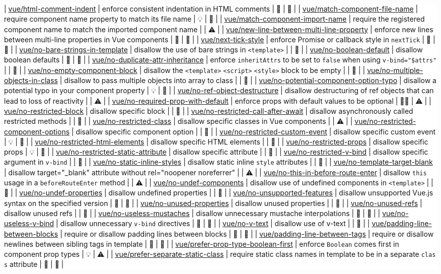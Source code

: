 | [vue/html-comment-indent](./html-comment-indent.md) | enforce consistent indentation in HTML comments | :wrench: | :lipstick: |
| [vue/match-component-file-name](./match-component-file-name.md) | require component name property to match its file name | :bulb: | :hammer: |
| [vue/match-component-import-name](./match-component-import-name.md) | require the registered component name to match the imported component name |  | :warning: |
| [vue/new-line-between-multi-line-property](./new-line-between-multi-line-property.md) | enforce new lines between multi-line properties in Vue components | :wrench: | :lipstick: |
| [vue/next-tick-style](./next-tick-style.md) | enforce Promise or callback style in `nextTick` | :wrench: | :hammer: |
| [vue/no-bare-strings-in-template](./no-bare-strings-in-template.md) | disallow the use of bare strings in `<template>` |  | :hammer: |
| [vue/no-boolean-default](./no-boolean-default.md) | disallow boolean defaults | :wrench: | :hammer: |
| [vue/no-duplicate-attr-inheritance](./no-duplicate-attr-inheritance.md) | enforce `inheritAttrs` to be set to `false` when using `v-bind="$attrs"` |  | :hammer: |
| [vue/no-empty-component-block](./no-empty-component-block.md) | disallow the `<template>` `<script>` `<style>` block to be empty |  | :hammer: |
| [vue/no-multiple-objects-in-class](./no-multiple-objects-in-class.md) | disallow to pass multiple objects into array to class |  | :hammer: |
| [vue/no-potential-component-option-typo](./no-potential-component-option-typo.md) | disallow a potential typo in your component property | :bulb: | :hammer: |
| [vue/no-ref-object-destructure](./no-ref-object-destructure.md) | disallow destructuring of ref objects that can lead to loss of reactivity |  | :warning: |
| [vue/no-required-prop-with-default](./no-required-prop-with-default.md) | enforce props with default values ​​to be optional | :wrench::bulb: | :warning: |
| [vue/no-restricted-block](./no-restricted-block.md) | disallow specific block |  | :hammer: |
| [vue/no-restricted-call-after-await](./no-restricted-call-after-await.md) | disallow asynchronously called restricted methods |  | :hammer: |
| [vue/no-restricted-class](./no-restricted-class.md) | disallow specific classes in Vue components |  | :warning: |
| [vue/no-restricted-component-options](./no-restricted-component-options.md) | disallow specific component option |  | :hammer: |
| [vue/no-restricted-custom-event](./no-restricted-custom-event.md) | disallow specific custom event | :bulb: | :hammer: |
| [vue/no-restricted-html-elements](./no-restricted-html-elements.md) | disallow specific HTML elements |  | :hammer: |
| [vue/no-restricted-props](./no-restricted-props.md) | disallow specific props | :bulb: | :hammer: |
| [vue/no-restricted-static-attribute](./no-restricted-static-attribute.md) | disallow specific attribute |  | :hammer: |
| [vue/no-restricted-v-bind](./no-restricted-v-bind.md) | disallow specific argument in `v-bind` |  | :hammer: |
| [vue/no-static-inline-styles](./no-static-inline-styles.md) | disallow static inline `style` attributes |  | :hammer: |
| [vue/no-template-target-blank](./no-template-target-blank.md) | disallow target="_blank" attribute without rel="noopener noreferrer" |  | :warning: |
| [vue/no-this-in-before-route-enter](./no-this-in-before-route-enter.md) | disallow `this` usage in a `beforeRouteEnter` method |  | :warning: |
| [vue/no-undef-components](./no-undef-components.md) | disallow use of undefined components in `<template>` |  | :hammer: |
| [vue/no-undef-properties](./no-undef-properties.md) | disallow undefined properties |  | :hammer: |
| [vue/no-unsupported-features](./no-unsupported-features.md) | disallow unsupported Vue.js syntax on the specified version | :wrench: | :hammer: |
| [vue/no-unused-properties](./no-unused-properties.md) | disallow unused properties |  | :hammer: |
| [vue/no-unused-refs](./no-unused-refs.md) | disallow unused refs |  | :hammer: |
| [vue/no-useless-mustaches](./no-useless-mustaches.md) | disallow unnecessary mustache interpolations | :wrench: | :hammer: |
| [vue/no-useless-v-bind](./no-useless-v-bind.md) | disallow unnecessary `v-bind` directives | :wrench: | :hammer: |
| [vue/no-v-text](./no-v-text.md) | disallow use of v-text |  | :hammer: |
| [vue/padding-line-between-blocks](./padding-line-between-blocks.md) | require or disallow padding lines between blocks | :wrench: | :lipstick: |
| [vue/padding-line-between-tags](./padding-line-between-tags.md) | require or disallow newlines between sibling tags in template | :wrench: | :lipstick: |
| [vue/prefer-prop-type-boolean-first](./prefer-prop-type-boolean-first.md) | enforce `Boolean` comes first in component prop types | :bulb: | :warning: |
| [vue/prefer-separate-static-class](./prefer-separate-static-class.md) | require static class names in template to be in a separate `class` attribute | :wrench: | :hammer: |